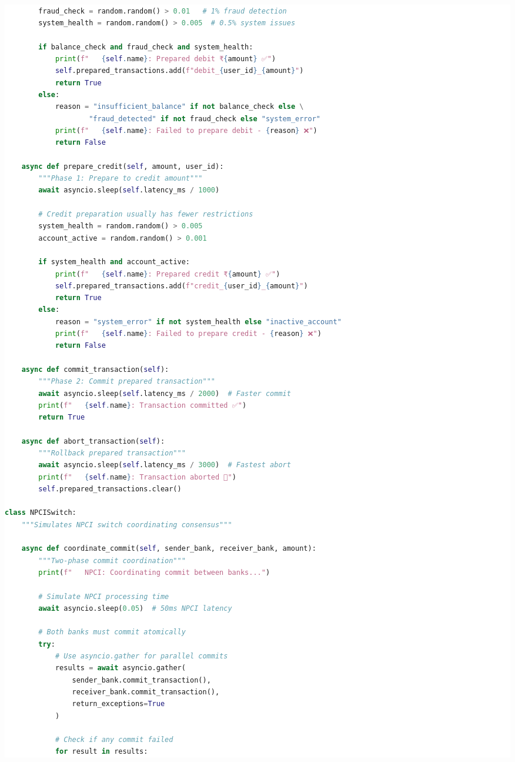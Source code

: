 ```python
        fraud_check = random.random() > 0.01   # 1% fraud detection
        system_health = random.random() > 0.005  # 0.5% system issues
        
        if balance_check and fraud_check and system_health:
            print(f"   {self.name}: Prepared debit ₹{amount} ✅")
            self.prepared_transactions.add(f"debit_{user_id}_{amount}")
            return True
        else:
            reason = "insufficient_balance" if not balance_check else \
                    "fraud_detected" if not fraud_check else "system_error"
            print(f"   {self.name}: Failed to prepare debit - {reason} ❌")
            return False
    
    async def prepare_credit(self, amount, user_id):
        """Phase 1: Prepare to credit amount"""
        await asyncio.sleep(self.latency_ms / 1000)
        
        # Credit preparation usually has fewer restrictions
        system_health = random.random() > 0.005
        account_active = random.random() > 0.001
        
        if system_health and account_active:
            print(f"   {self.name}: Prepared credit ₹{amount} ✅")
            self.prepared_transactions.add(f"credit_{user_id}_{amount}")
            return True
        else:
            reason = "system_error" if not system_health else "inactive_account"
            print(f"   {self.name}: Failed to prepare credit - {reason} ❌")
            return False
    
    async def commit_transaction(self):
        """Phase 2: Commit prepared transaction"""
        await asyncio.sleep(self.latency_ms / 2000)  # Faster commit
        print(f"   {self.name}: Transaction committed ✅")
        return True
    
    async def abort_transaction(self):
        """Rollback prepared transaction"""
        await asyncio.sleep(self.latency_ms / 3000)  # Fastest abort
        print(f"   {self.name}: Transaction aborted 🔄")
        self.prepared_transactions.clear()

class NPCISwitch:
    """Simulates NPCI switch coordinating consensus"""
    
    async def coordinate_commit(self, sender_bank, receiver_bank, amount):
        """Two-phase commit coordination"""
        print(f"   NPCI: Coordinating commit between banks...")
        
        # Simulate NPCI processing time
        await asyncio.sleep(0.05)  # 50ms NPCI latency
        
        # Both banks must commit atomically
        try:
            # Use asyncio.gather for parallel commits
            results = await asyncio.gather(
                sender_bank.commit_transaction(),
                receiver_bank.commit_transaction(),
                return_exceptions=True
            )
            
            # Check if any commit failed
            for result in results:
```